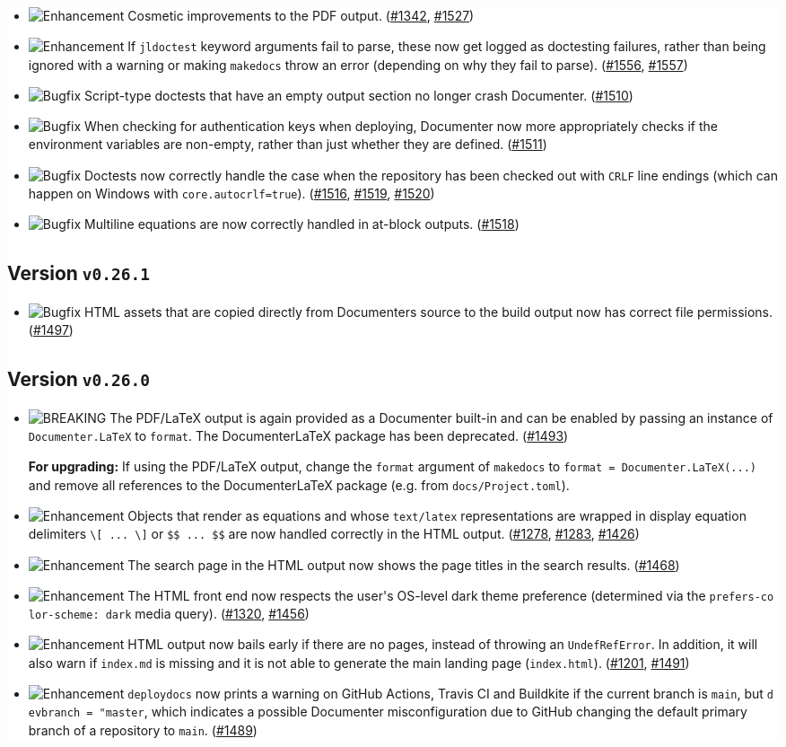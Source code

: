 * ![Enhancement][badge-enhancement] Cosmetic improvements to the PDF output. ([#1342][github-1342], [#1527][github-1527])

* ![Enhancement][badge-enhancement] If `jldoctest` keyword arguments fail to parse, these now get logged as doctesting failures, rather than being ignored with a warning or making `makedocs` throw an error (depending on why they fail to parse). ([#1556][github-1556], [#1557][github-1557])

* ![Bugfix][badge-bugfix] Script-type doctests that have an empty output section no longer crash Documenter. ([#1510][github-1510])

* ![Bugfix][badge-bugfix] When checking for authentication keys when deploying, Documenter now more appropriately checks if the environment variables are non-empty, rather than just whether they are defined. ([#1511][github-1511])

* ![Bugfix][badge-bugfix] Doctests now correctly handle the case when the repository has been checked out with `CRLF` line endings (which can happen on Windows with `core.autocrlf=true`). ([#1516][github-1516], [#1519][github-1519], [#1520][github-1520])

* ![Bugfix][badge-bugfix] Multiline equations are now correctly handled in at-block outputs. ([#1518][github-1518])

## Version `v0.26.1`

* ![Bugfix][badge-bugfix] HTML assets that are copied directly from Documenters source to the build output now has correct file permissions. ([#1497][github-1497])

## Version `v0.26.0`

* ![BREAKING][badge-breaking] The PDF/LaTeX output is again provided as a Documenter built-in and can be enabled by passing an instance of `Documenter.LaTeX` to `format`. The DocumenterLaTeX package has been deprecated. ([#1493][github-1493])

  **For upgrading:** If using the PDF/LaTeX output, change the `format` argument of `makedocs` to `format = Documenter.LaTeX(...)` and remove all references to the DocumenterLaTeX package (e.g. from `docs/Project.toml`).

* ![Enhancement][badge-enhancement] Objects that render as equations and whose `text/latex` representations are wrapped in display equation delimiters `\[ ... \]` or `$$ ... $$` are now handled correctly in the HTML output. ([#1278][github-1278], [#1283][github-1283], [#1426][github-1426])

* ![Enhancement][badge-enhancement] The search page in the HTML output now shows the page titles in the search results. ([#1468][github-1468])

* ![Enhancement][badge-enhancement] The HTML front end now respects the user's OS-level dark theme preference (determined via the `prefers-color-scheme: dark` media query). ([#1320][github-1320], [#1456][github-1456])

* ![Enhancement][badge-enhancement] HTML output now bails early if there are no pages, instead of throwing an `UndefRefError`. In addition, it will also warn if `index.md` is missing and it is not able to generate the main landing page (`index.html`). ([#1201][github-1201], [#1491][github-1491])

* ![Enhancement][badge-enhancement] `deploydocs` now prints a warning on GitHub Actions, Travis CI and Buildkite if the current branch is `main`, but `devbranch = "master`, which indicates a possible Documenter misconfiguration due to GitHub changing the default primary branch of a repository to `main`. ([#1489][github-1489])


[github-198]: https://github.com/JuliaDocs/Documenter.jl/issues/198
[github-487]: https://github.com/JuliaDocs/Documenter.jl/issues/487
[github-511]: https://github.com/JuliaDocs/Documenter.jl/pull/511
[github-535]: https://github.com/JuliaDocs/Documenter.jl/issues/535
[github-631]: https://github.com/JuliaDocs/Documenter.jl/issues/631
[github-697]: https://github.com/JuliaDocs/Documenter.jl/pull/697
[github-706]: https://github.com/JuliaDocs/Documenter.jl/pull/706
[github-756]: https://github.com/JuliaDocs/Documenter.jl/issues/756
[github-764]: https://github.com/JuliaDocs/Documenter.jl/pull/764
[github-774]: https://github.com/JuliaDocs/Documenter.jl/pull/774
[github-789]: https://github.com/JuliaDocs/Documenter.jl/pull/789
[github-792]: https://github.com/JuliaDocs/Documenter.jl/pull/792
[github-793]: https://github.com/JuliaDocs/Documenter.jl/pull/793
[github-794]: https://github.com/JuliaDocs/Documenter.jl/pull/794
[github-795]: https://github.com/JuliaDocs/Documenter.jl/pull/795
[github-802]: https://github.com/JuliaDocs/Documenter.jl/pull/802
[github-803]: https://github.com/JuliaDocs/Documenter.jl/issues/803
[github-804]: https://github.com/JuliaDocs/Documenter.jl/pull/804
[github-813]: https://github.com/JuliaDocs/Documenter.jl/pull/813
[github-816]: https://github.com/JuliaDocs/Documenter.jl/pull/816
[github-817]: https://github.com/JuliaDocs/Documenter.jl/pull/817
[github-823]: https://github.com/JuliaDocs/Documenter.jl/pull/823
[github-824]: https://github.com/JuliaDocs/Documenter.jl/pull/824
[github-826]: https://github.com/JuliaDocs/Documenter.jl/pull/826
[github-833]: https://github.com/JuliaDocs/Documenter.jl/pull/833
[github-841]: https://github.com/JuliaDocs/Documenter.jl/pull/841
[github-854]: https://github.com/JuliaDocs/Documenter.jl/pull/854
[github-863]: https://github.com/JuliaDocs/Documenter.jl/pull/863
[github-864]: https://github.com/JuliaDocs/Documenter.jl/pull/864
[github-876]: https://github.com/JuliaDocs/Documenter.jl/pull/876
[github-879]: https://github.com/JuliaDocs/Documenter.jl/pull/879
[github-885]: https://github.com/JuliaDocs/Documenter.jl/pull/885
[github-886]: https://github.com/JuliaDocs/Documenter.jl/pull/886
[github-891]: https://github.com/JuliaDocs/Documenter.jl/pull/891
[github-898]: https://github.com/JuliaDocs/Documenter.jl/pull/898
[github-905]: https://github.com/JuliaDocs/Documenter.jl/pull/905
[github-907]: https://github.com/JuliaDocs/Documenter.jl/pull/907
[github-917]: https://github.com/JuliaDocs/Documenter.jl/pull/917
[github-923]: https://github.com/JuliaDocs/Documenter.jl/pull/923
[github-926]: https://github.com/JuliaDocs/Documenter.jl/pull/926
[github-927]: https://github.com/JuliaDocs/Documenter.jl/pull/927
[github-928]: https://github.com/JuliaDocs/Documenter.jl/pull/928
[github-929]: https://github.com/JuliaDocs/Documenter.jl/pull/929
[github-934]: https://github.com/JuliaDocs/Documenter.jl/pull/934
[github-935]: https://github.com/JuliaDocs/Documenter.jl/pull/935
[github-938]: https://github.com/JuliaDocs/Documenter.jl/pull/938
[github-941]: https://github.com/JuliaDocs/Documenter.jl/pull/941
[github-946]: https://github.com/JuliaDocs/Documenter.jl/pull/946
[github-948]: https://github.com/JuliaDocs/Documenter.jl/pull/948
[github-953]: https://github.com/JuliaDocs/Documenter.jl/pull/953
[github-958]: https://github.com/JuliaDocs/Documenter.jl/pull/958
[github-959]: https://github.com/JuliaDocs/Documenter.jl/pull/959
[github-960]: https://github.com/JuliaDocs/Documenter.jl/pull/960
[github-964]: https://github.com/JuliaDocs/Documenter.jl/issues/964
[github-966]: https://github.com/JuliaDocs/Documenter.jl/pull/966
[github-967]: https://github.com/JuliaDocs/Documenter.jl/pull/967
[github-971]: https://github.com/JuliaDocs/Documenter.jl/pull/971
[github-980]: https://github.com/JuliaDocs/Documenter.jl/pull/980
[github-989]: https://github.com/JuliaDocs/Documenter.jl/pull/989
[github-991]: https://github.com/JuliaDocs/Documenter.jl/pull/991
[github-994]: https://github.com/JuliaDocs/Documenter.jl/pull/994
[github-995]: https://github.com/JuliaDocs/Documenter.jl/pull/995
[github-996]: https://github.com/JuliaDocs/Documenter.jl/pull/996
[github-999]: https://github.com/JuliaDocs/Documenter.jl/pull/999
[github-1005]: https://github.com/JuliaDocs/Documenter.jl/pull/1005
[github-1000]: https://github.com/JuliaDocs/Documenter.jl/issues/1000
[github-1002]: https://github.com/JuliaDocs/Documenter.jl/pull/1002
[github-1003]: https://github.com/JuliaDocs/Documenter.jl/issues/1003
[github-1004]: https://github.com/JuliaDocs/Documenter.jl/pull/1004
[github-1009]: https://github.com/JuliaDocs/Documenter.jl/pull/1009
[github-1013]: https://github.com/JuliaDocs/Documenter.jl/issues/1013
[github-1014]: https://github.com/JuliaDocs/Documenter.jl/pull/1014
[github-1015]: https://github.com/JuliaDocs/Documenter.jl/pull/1015
[github-1025]: https://github.com/JuliaDocs/Documenter.jl/pull/1025
[github-1026]: https://github.com/JuliaDocs/Documenter.jl/issues/1026
[github-1027]: https://github.com/JuliaDocs/Documenter.jl/issues/1027
[github-1028]: https://github.com/JuliaDocs/Documenter.jl/pull/1028
[github-1029]: https://github.com/JuliaDocs/Documenter.jl/pull/1029
[github-1031]: https://github.com/JuliaDocs/Documenter.jl/issues/1031
[github-1034]: https://github.com/JuliaDocs/Documenter.jl/pull/1034
[github-1037]: https://github.com/JuliaDocs/Documenter.jl/pull/1037
[github-1043]: https://github.com/JuliaDocs/Documenter.jl/pull/1043
[github-1046]: https://github.com/JuliaDocs/Documenter.jl/issues/1046
[github-1047]: https://github.com/JuliaDocs/Documenter.jl/pull/1047
[github-1054]: https://github.com/JuliaDocs/Documenter.jl/pull/1054
[github-1057]: https://github.com/JuliaDocs/Documenter.jl/issues/1057
[github-1061]: https://github.com/JuliaDocs/Documenter.jl/pull/1061
[github-1062]: https://github.com/JuliaDocs/Documenter.jl/pull/1062
[github-1066]: https://github.com/JuliaDocs/Documenter.jl/pull/1066
[github-1071]: https://github.com/JuliaDocs/Documenter.jl/pull/1071
[github-1073]: https://github.com/JuliaDocs/Documenter.jl/issues/1073
[github-1075]: https://github.com/JuliaDocs/Documenter.jl/pull/1075
[github-1076]: https://github.com/JuliaDocs/Documenter.jl/issues/1076
[github-1077]: https://github.com/JuliaDocs/Documenter.jl/pull/1077
[github-1081]: https://github.com/JuliaDocs/Documenter.jl/issues/1081
[github-1082]: https://github.com/JuliaDocs/Documenter.jl/pull/1082
[github-1088]: https://github.com/JuliaDocs/Documenter.jl/issues/1088
[github-1089]: https://github.com/JuliaDocs/Documenter.jl/pull/1089
[github-1094]: https://github.com/JuliaDocs/Documenter.jl/pull/1094
[github-1097]: https://github.com/JuliaDocs/Documenter.jl/pull/1097
[github-1107]: https://github.com/JuliaDocs/Documenter.jl/pull/1107
[github-1108]: https://github.com/JuliaDocs/Documenter.jl/pull/1108
[github-1112]: https://github.com/JuliaDocs/Documenter.jl/pull/1112
[github-1113]: https://github.com/JuliaDocs/Documenter.jl/pull/1113
[github-1115]: https://github.com/JuliaDocs/Documenter.jl/pull/1115
[github-1118]: https://github.com/JuliaDocs/Documenter.jl/issues/1118
[github-1119]: https://github.com/JuliaDocs/Documenter.jl/pull/1119
[github-1121]: https://github.com/JuliaDocs/Documenter.jl/pull/1121
[github-1137]: https://github.com/JuliaDocs/Documenter.jl/pull/1137
[github-1144]: https://github.com/JuliaDocs/Documenter.jl/pull/1144
[github-1147]: https://github.com/JuliaDocs/Documenter.jl/pull/1147
[github-1148]: https://github.com/JuliaDocs/Documenter.jl/issues/1148
[github-1151]: https://github.com/JuliaDocs/Documenter.jl/pull/1151
[github-1152]: https://github.com/JuliaDocs/Documenter.jl/pull/1152
[github-1153]: https://github.com/JuliaDocs/Documenter.jl/pull/1153
[github-1166]: https://github.com/JuliaDocs/Documenter.jl/pull/1166
[github-1171]: https://github.com/JuliaDocs/Documenter.jl/pull/1171
[github-1173]: https://github.com/JuliaDocs/Documenter.jl/pull/1173
[github-1180]: https://github.com/JuliaDocs/Documenter.jl/pull/1180
[github-1184]: https://github.com/JuliaDocs/Documenter.jl/issues/1184
[github-1186]: https://github.com/JuliaDocs/Documenter.jl/pull/1186
[github-1189]: https://github.com/JuliaDocs/Documenter.jl/pull/1189
[github-1194]: https://github.com/JuliaDocs/Documenter.jl/pull/1194
[github-1195]: https://github.com/JuliaDocs/Documenter.jl/pull/1195
[github-1200]: https://github.com/JuliaDocs/Documenter.jl/issues/1200
[github-1201]: https://github.com/JuliaDocs/Documenter.jl/issues/1201
[github-1212]: https://github.com/JuliaDocs/Documenter.jl/issues/1212
[github-1216]: https://github.com/JuliaDocs/Documenter.jl/pull/1216
[github-1222]: https://github.com/JuliaDocs/Documenter.jl/pull/1222
[github-1223]: https://github.com/JuliaDocs/Documenter.jl/pull/1223
[github-1232]: https://github.com/JuliaDocs/Documenter.jl/pull/1232
[github-1240]: https://github.com/JuliaDocs/Documenter.jl/pull/1240
[github-1258]: https://github.com/JuliaDocs/Documenter.jl/pull/1258
[github-1264]: https://github.com/JuliaDocs/Documenter.jl/pull/1264
[github-1269]: https://github.com/JuliaDocs/Documenter.jl/pull/1269
[github-1278]: https://github.com/JuliaDocs/Documenter.jl/issues/1278
[github-1279]: https://github.com/JuliaDocs/Documenter.jl/issues/1279
[github-1280]: https://github.com/JuliaDocs/Documenter.jl/pull/1280
[github-1283]: https://github.com/JuliaDocs/Documenter.jl/pull/1283
[github-1285]: https://github.com/JuliaDocs/Documenter.jl/pull/1285
[github-1292]: https://github.com/JuliaDocs/Documenter.jl/pull/1292
[github-1293]: https://github.com/JuliaDocs/Documenter.jl/pull/1293
[github-1295]: https://github.com/JuliaDocs/Documenter.jl/pull/1295
[github-1298]: https://github.com/JuliaDocs/Documenter.jl/pull/1298
[github-1299]: https://github.com/JuliaDocs/Documenter.jl/pull/1299
[github-1302]: https://github.com/JuliaDocs/Documenter.jl/issues/1302
[github-1311]: https://github.com/JuliaDocs/Documenter.jl/pull/1311
[github-1307]: https://github.com/JuliaDocs/Documenter.jl/pull/1307
[github-1310]: https://github.com/JuliaDocs/Documenter.jl/pull/1310
[github-1315]: https://github.com/JuliaDocs/Documenter.jl/pull/1315
[github-1320]: https://github.com/JuliaDocs/Documenter.jl/issues/1320
[github-1323]: https://github.com/JuliaDocs/Documenter.jl/pull/1323
[github-1328]: https://github.com/JuliaDocs/Documenter.jl/pull/1328
[github-1337]: https://github.com/JuliaDocs/Documenter.jl/issues/1337
[github-1338]: https://github.com/JuliaDocs/Documenter.jl/issues/1338
[github-1339]: https://github.com/JuliaDocs/Documenter.jl/pull/1339
[github-1342]: https://github.com/JuliaDocs/Documenter.jl/issues/1342
[github-1344]: https://github.com/JuliaDocs/Documenter.jl/issues/1344
[github-1345]: https://github.com/JuliaDocs/Documenter.jl/pull/1345
[github-1349]: https://github.com/JuliaDocs/Documenter.jl/pull/1349
[github-1355]: https://github.com/JuliaDocs/Documenter.jl/pull/1355
[github-1357]: https://github.com/JuliaDocs/Documenter.jl/pull/1357
[github-1360]: https://github.com/JuliaDocs/Documenter.jl/pull/1360
[github-1362]: https://github.com/JuliaDocs/Documenter.jl/issues/1362
[github-1364]: https://github.com/JuliaDocs/Documenter.jl/issues/1364
[github-1365]: https://github.com/JuliaDocs/Documenter.jl/pull/1365
[github-1367]: https://github.com/JuliaDocs/Documenter.jl/pull/1367
[github-1368]: https://github.com/JuliaDocs/Documenter.jl/pull/1368
[github-1369]: https://github.com/JuliaDocs/Documenter.jl/pull/1369
[github-1379]: https://github.com/JuliaDocs/Documenter.jl/issues/1379
[github-1388]: https://github.com/JuliaDocs/Documenter.jl/pull/1388
[github-1389]: https://github.com/JuliaDocs/Documenter.jl/pull/1389
[github-1392]: https://github.com/JuliaDocs/Documenter.jl/pull/1392
[github-1400]: https://github.com/JuliaDocs/Documenter.jl/pull/1400
[github-1426]: https://github.com/JuliaDocs/Documenter.jl/pull/1426
[github-1428]: https://github.com/JuliaDocs/Documenter.jl/issues/1428
[github-1430]: https://github.com/JuliaDocs/Documenter.jl/pull/1430
[github-1435]: https://github.com/JuliaDocs/Documenter.jl/pull/1435
[github-1438]: https://github.com/JuliaDocs/Documenter.jl/issues/1438
[github-1448]: https://github.com/JuliaDocs/Documenter.jl/pull/1448
[github-1440]: https://github.com/JuliaDocs/Documenter.jl/pull/1440
[github-1449]: https://github.com/JuliaDocs/Documenter.jl/issues/1449
[github-1452]: https://github.com/JuliaDocs/Documenter.jl/pull/1452
[github-1456]: https://github.com/JuliaDocs/Documenter.jl/pull/1456
[github-1462]: https://github.com/JuliaDocs/Documenter.jl/issues/1462
[github-1463]: https://github.com/JuliaDocs/Documenter.jl/pull/1463
[github-1466]: https://github.com/JuliaDocs/Documenter.jl/issues/1466
[github-1468]: https://github.com/JuliaDocs/Documenter.jl/pull/1468
[github-1469]: https://github.com/JuliaDocs/Documenter.jl/pull/1469
[github-1470]: https://github.com/JuliaDocs/Documenter.jl/issues/1470
[github-1471]: https://github.com/JuliaDocs/Documenter.jl/pull/1471
[github-1472]: https://github.com/JuliaDocs/Documenter.jl/pull/1472
[github-1474]: https://github.com/JuliaDocs/Documenter.jl/pull/1474
[github-1476]: https://github.com/JuliaDocs/Documenter.jl/pull/1476
[github-1489]: https://github.com/JuliaDocs/Documenter.jl/pull/1489
[github-1491]: https://github.com/JuliaDocs/Documenter.jl/pull/1491
[github-1493]: https://github.com/JuliaDocs/Documenter.jl/pull/1493
[github-1497]: https://github.com/JuliaDocs/Documenter.jl/pull/1497
[github-1503]: https://github.com/JuliaDocs/Documenter.jl/pull/1503
[github-1510]: https://github.com/JuliaDocs/Documenter.jl/pull/1510
[github-1511]: https://github.com/JuliaDocs/Documenter.jl/pull/1511
[github-1513]: https://github.com/JuliaDocs/Documenter.jl/issues/1513
[github-1516]: https://github.com/JuliaDocs/Documenter.jl/issues/1516
[github-1518]: https://github.com/JuliaDocs/Documenter.jl/pull/1518
[github-1519]: https://github.com/JuliaDocs/Documenter.jl/pull/1519
[github-1520]: https://github.com/JuliaDocs/Documenter.jl/pull/1520
[github-1526]: https://github.com/JuliaDocs/Documenter.jl/pull/1526
[github-1527]: https://github.com/JuliaDocs/Documenter.jl/pull/1527
[github-1529]: https://github.com/JuliaDocs/Documenter.jl/pull/1529
[github-1531]: https://github.com/JuliaDocs/Documenter.jl/issues/1531
[github-1533]: https://github.com/JuliaDocs/Documenter.jl/pull/1533
[github-1534]: https://github.com/JuliaDocs/Documenter.jl/issues/1534
[github-1537]: https://github.com/JuliaDocs/Documenter.jl/issues/1537
[github-1538]: https://github.com/JuliaDocs/Documenter.jl/pull/1538
[github-1540]: https://github.com/JuliaDocs/Documenter.jl/pull/1540
[github-1549]: https://github.com/JuliaDocs/Documenter.jl/pull/1549
[github-1551]: https://github.com/JuliaDocs/Documenter.jl/pull/1551
[github-1553]: https://github.com/JuliaDocs/Documenter.jl/pull/1553
[github-1556]: https://github.com/JuliaDocs/Documenter.jl/issues/1556
[github-1557]: https://github.com/JuliaDocs/Documenter.jl/pull/1557
[github-1559]: https://github.com/JuliaDocs/Documenter.jl/pull/1559
[github-1567]: https://github.com/JuliaDocs/Documenter.jl/pull/1567
[github-1577]: https://github.com/JuliaDocs/Documenter.jl/pull/1577
[github-1590]: https://github.com/JuliaDocs/Documenter.jl/pull/1590
[julia-38079]: https://github.com/JuliaLang/julia/issues/38079
[julia-39841]: https://github.com/JuliaLang/julia/pull/39841
[documenterlatex]: https://github.com/JuliaDocs/DocumenterLaTeX.jl
[documentermarkdown]: https://github.com/JuliaDocs/DocumenterMarkdown.jl
[json-jl]: https://github.com/JuliaIO/JSON.jl
[badge-breaking]: https://img.shields.io/badge/BREAKING-red.svg
[badge-deprecation]: https://img.shields.io/badge/deprecation-orange.svg
[badge-feature]: https://img.shields.io/badge/feature-green.svg
[badge-enhancement]: https://img.shields.io/badge/enhancement-blue.svg
[badge-bugfix]: https://img.shields.io/badge/bugfix-purple.svg
[badge-security]: https://img.shields.io/badge/security-black.svg
[badge-experimental]: https://img.shields.io/badge/experimental-lightgrey.svg
[badge-maintenance]: https://img.shields.io/badge/maintenance-gray.svg